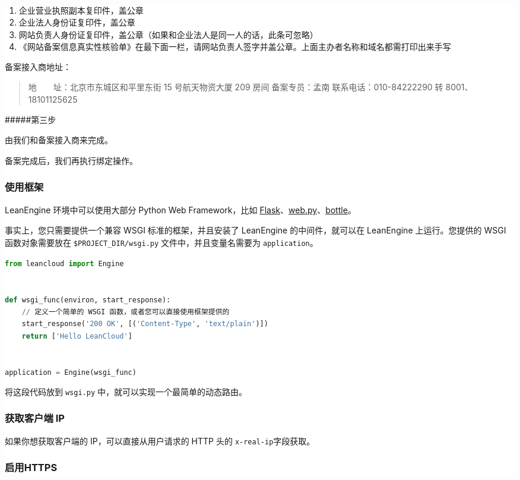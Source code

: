 1.  企业营业执照副本复印件，盖公章
2.  企业法人身份证复印件，盖公章
3.  网站负责人身份证复印件，盖公章（如果和企业法人是同一人的话，此条可忽略）
4. 《网站备案信息真实性核验单》在最下面一栏，请网站负责人签字并盖公章。上面主办者名称和域名都需打印出来手写

备案接入商地址：
> 地　　址：北京市东城区和平里东街 15 号航天物资大厦 209 房间
> 备案专员：孟南
> 联系电话：010-84222290 转 8001、18101125625

#####第三步

由我们和备案接入商来完成。

备案完成后，我们再执行绑定操作。

### 使用框架



LeanEngine 环境中可以使用大部分 Python Web Framework，比如 [Flask](http://flask.pocoo.org/)、[web.py](http://webpy.org/)、[bottle](http://bottlepy.org/)。

事实上，您只需要提供一个兼容 WSGI 标准的框架，并且安装了 LeanEngine 的中间件，就可以在 LeanEngine 上运行。您提供的 WSGI 函数对象需要放在 `$PROJECT_DIR/wsgi.py` 文件中，并且变量名需要为 `application`。

```python
from leancloud import Engine


def wsgi_func(environ, start_response):
    // 定义一个简单的 WSGI 函数，或者您可以直接使用框架提供的
    start_response('200 OK', [('Content-Type', 'text/plain')])
    return ['Hello LeanCloud']


application = Engine(wsgi_func)
```

将这段代码放到 `wsgi.py` 中，就可以实现一个最简单的动态路由。









### 获取客户端 IP

如果你想获取客户端的 IP，可以直接从用户请求的 HTTP 头的 `x-real-ip`字段获取。









### 启用HTTPS
